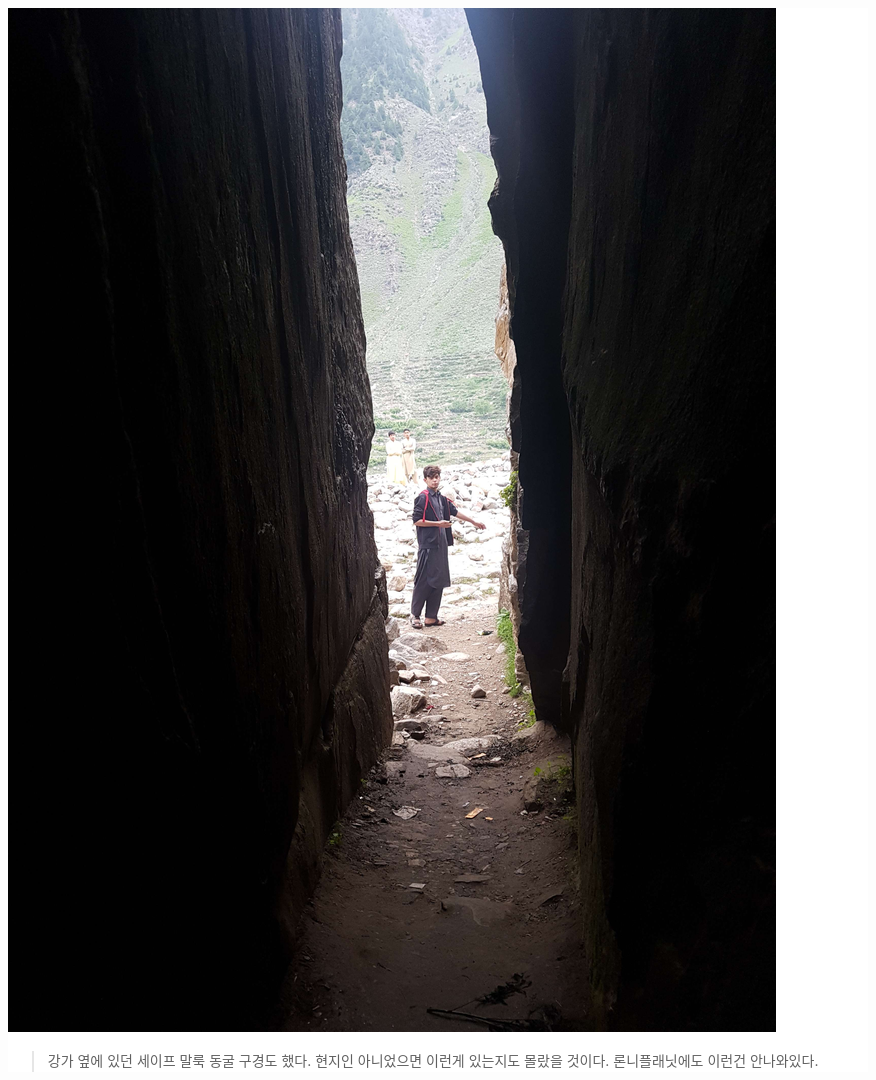![](/img/170605-cave.jpg)
> 강가 옆에 있던 세이프 말룩 동굴 구경도 했다. 현지인 아니었으면 이런게 있는지도 몰랐을 것이다. 론니플래닛에도 이런건 안나와있다.
